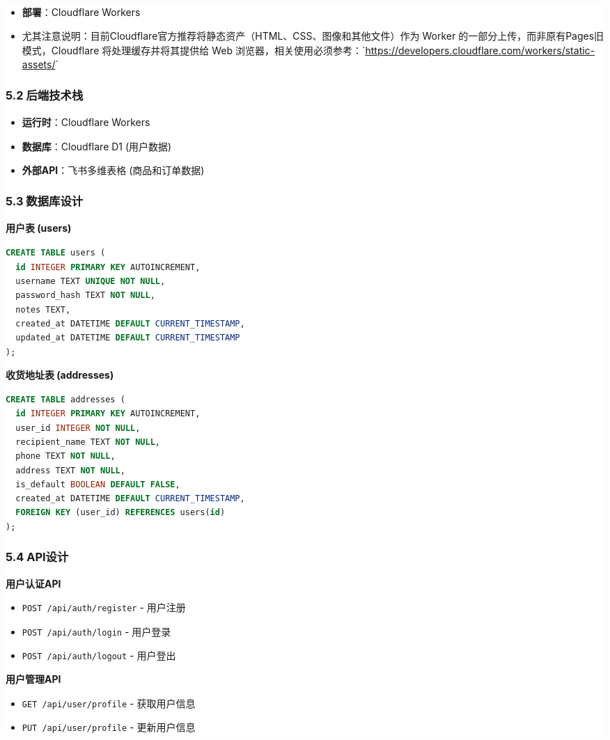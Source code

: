 * **部署**：Cloudflare Workers

* 尤其注意说明：目前Cloudflare官方推荐将静态资产（HTML、CSS、图像和其他文件）作为 Worker 的一部分上传，而非原有Pages旧模式，Cloudflare 将处理缓存并将其提供给 Web 浏览器，相关使用必须参考：\`<https://developers.cloudflare.com/workers/static-assets/>\`

### 5.2 后端技术栈

* **运行时**：Cloudflare Workers

* **数据库**：Cloudflare D1 (用户数据)

* **外部API**：飞书多维表格 (商品和订单数据)

### 5.3 数据库设计

**用户表 (users)**

```sql
CREATE TABLE users (
  id INTEGER PRIMARY KEY AUTOINCREMENT,
  username TEXT UNIQUE NOT NULL,
  password_hash TEXT NOT NULL,
  notes TEXT,
  created_at DATETIME DEFAULT CURRENT_TIMESTAMP,
  updated_at DATETIME DEFAULT CURRENT_TIMESTAMP
);
```

**收货地址表 (addresses)**

```sql
CREATE TABLE addresses (
  id INTEGER PRIMARY KEY AUTOINCREMENT,
  user_id INTEGER NOT NULL,
  recipient_name TEXT NOT NULL,
  phone TEXT NOT NULL,
  address TEXT NOT NULL,
  is_default BOOLEAN DEFAULT FALSE,
  created_at DATETIME DEFAULT CURRENT_TIMESTAMP,
  FOREIGN KEY (user_id) REFERENCES users(id)
);
```

### 5.4 API设计

**用户认证API**

* `POST /api/auth/register` - 用户注册

* `POST /api/auth/login` - 用户登录

* `POST /api/auth/logout` - 用户登出

**用户管理API**

* `GET /api/user/profile` - 获取用户信息

* `PUT /api/user/profile` - 更新用户信息
